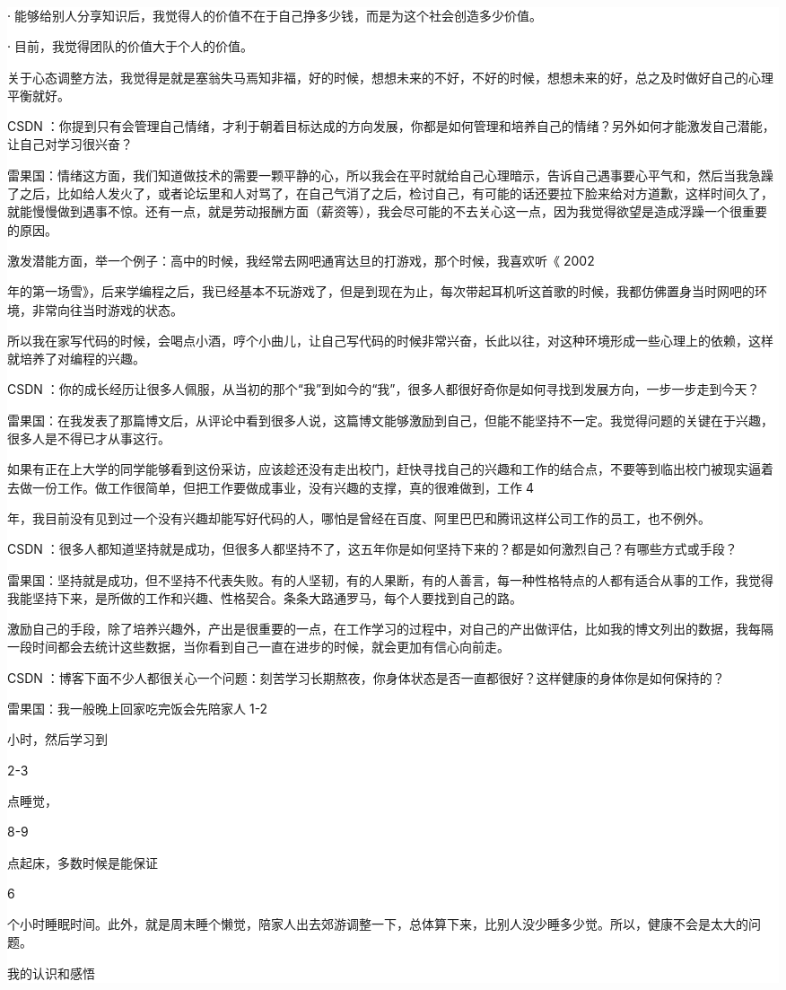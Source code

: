 ·
能够给别人分享知识后，我觉得人的价值不在于自己挣多少钱，而是为这个社会创造多少价值。

·
目前，我觉得团队的价值大于个人的价值。

关于心态调整方法，我觉得是就是塞翁失马焉知非福，好的时候，想想未来的不好，不好的时候，想想未来的好，总之及时做好自己的心理平衡就好。

CSDN
：你提到只有会管理自己情绪，才利于朝着目标达成的方向发展，你都是如何管理和培养自己的情绪？另外如何才能激发自己潜能，让自己对学习很兴奋？

雷果国：情绪这方面，我们知道做技术的需要一颗平静的心，所以我会在平时就给自己心理暗示，告诉自己遇事要心平气和，然后当我急躁了之后，比如给人发火了，或者论坛里和人对骂了，在自己气消了之后，检讨自己，有可能的话还要拉下脸来给对方道歉，这样时间久了，就能慢慢做到遇事不惊。还有一点，就是劳动报酬方面（薪资等），我会尽可能的不去关心这一点，因为我觉得欲望是造成浮躁一个很重要的原因。

激发潜能方面，举一个例子：高中的时候，我经常去网吧通宵达旦的打游戏，那个时候，我喜欢听《
2002

年的第一场雪》，后来学编程之后，我已经基本不玩游戏了，但是到现在为止，每次带起耳机听这首歌的时候，我都仿佛置身当时网吧的环境，非常向往当时游戏的状态。

所以我在家写代码的时候，会喝点小酒，哼个小曲儿，让自己写代码的时候非常兴奋，长此以往，对这种环境形成一些心理上的依赖，这样就培养了对编程的兴趣。

CSDN
：你的成长经历让很多人佩服，从当初的那个“我”到如今的“我”，很多人都很好奇你是如何寻找到发展方向，一步一步走到今天？

雷果国：在我发表了那篇博文后，从评论中看到很多人说，这篇博文能够激励到自己，但能不能坚持不一定。我觉得问题的关键在于兴趣，很多人是不得已才从事这行。

如果有正在上大学的同学能够看到这份采访，应该趁还没有走出校门，赶快寻找自己的兴趣和工作的结合点，不要等到临出校门被现实逼着去做一份工作。做工作很简单，但把工作要做成事业，没有兴趣的支撑，真的很难做到，工作
4

年，我目前没有见到过一个没有兴趣却能写好代码的人，哪怕是曾经在百度、阿里巴巴和腾讯这样公司工作的员工，也不例外。

CSDN
：很多人都知道坚持就是成功，但很多人都坚持不了，这五年你是如何坚持下来的？都是如何激烈自己？有哪些方式或手段？

雷果国：坚持就是成功，但不坚持不代表失败。有的人坚韧，有的人果断，有的人善言，每一种性格特点的人都有适合从事的工作，我觉得我能坚持下来，是所做的工作和兴趣、性格契合。条条大路通罗马，每个人要找到自己的路。

激励自己的手段，除了培养兴趣外，产出是很重要的一点，在工作学习的过程中，对自己的产出做评估，比如我的博文列出的数据，我每隔一段时间都会去统计这些数据，当你看到自己一直在进步的时候，就会更加有信心向前走。

CSDN
：博客下面不少人都很关心一个问题：刻苦学习长期熬夜，你身体状态是否一直都很好？这样健康的身体你是如何保持的？

雷果国：我一般晚上回家吃完饭会先陪家人
1-2

小时，然后学习到

2-3

点睡觉，

8-9

点起床，多数时候是能保证

6

个小时睡眠时间。此外，就是周末睡个懒觉，陪家人出去郊游调整一下，总体算下来，比别人没少睡多少觉。所以，健康不会是太大的问题。

我的认识和感悟
